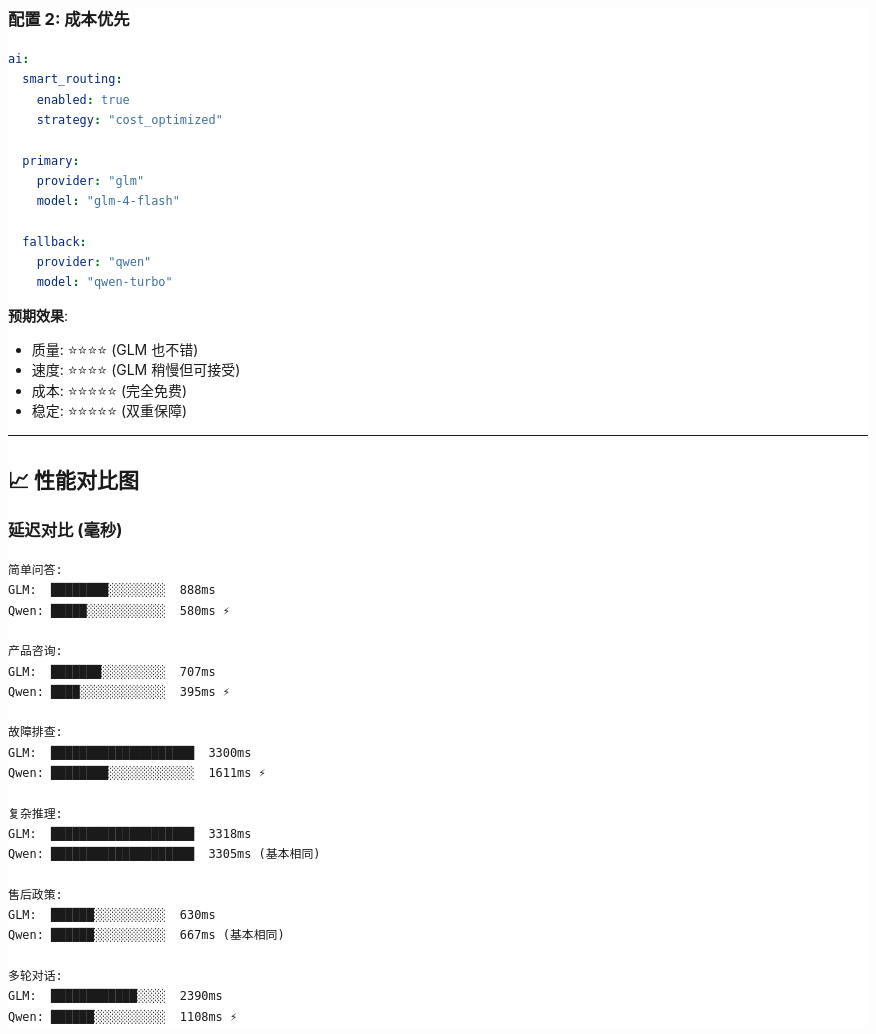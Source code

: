 ### 配置 2: 成本优先

```yaml
ai:
  smart_routing:
    enabled: true
    strategy: "cost_optimized"
  
  primary:
    provider: "glm"
    model: "glm-4-flash"
  
  fallback:
    provider: "qwen"
    model: "qwen-turbo"
```

**预期效果**:
- 质量: ⭐⭐⭐⭐ (GLM 也不错)
- 速度: ⭐⭐⭐⭐ (GLM 稍慢但可接受)
- 成本: ⭐⭐⭐⭐⭐ (完全免费)
- 稳定: ⭐⭐⭐⭐⭐ (双重保障)

---

## 📈 性能对比图

### 延迟对比 (毫秒)

```
简单问答:
GLM:  ████████░░░░░░░░  888ms
Qwen: █████░░░░░░░░░░░  580ms ⚡

产品咨询:
GLM:  ███████░░░░░░░░░  707ms
Qwen: ████░░░░░░░░░░░░  395ms ⚡

故障排查:
GLM:  ████████████████████  3300ms
Qwen: ████████░░░░░░░░░░░░  1611ms ⚡

复杂推理:
GLM:  ████████████████████  3318ms
Qwen: ████████████████████  3305ms (基本相同)

售后政策:
GLM:  ██████░░░░░░░░░░  630ms
Qwen: ██████░░░░░░░░░░  667ms (基本相同)

多轮对话:
GLM:  ████████████░░░░  2390ms
Qwen: ██████░░░░░░░░░░  1108ms ⚡
```
